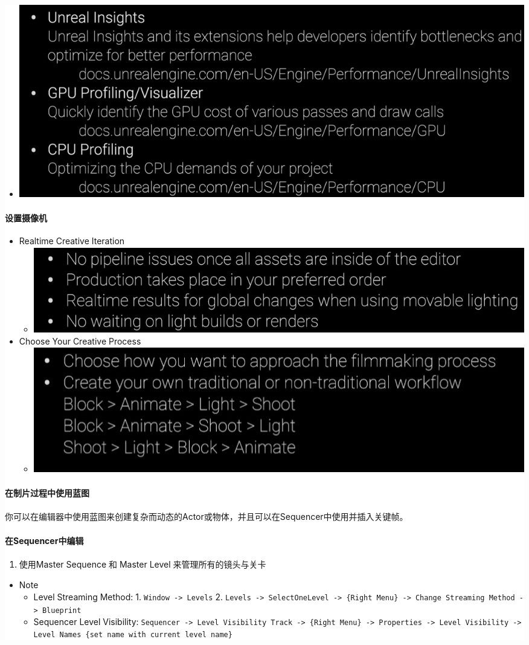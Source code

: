   * ![](../_images/artistic/engine_film_optimization_tool.jpg)

#### 设置摄像机
* Realtime Creative Iteration
  * ![](../_images/artistic/engine_film_realtime_pipeline.jpg)
* Choose Your Creative Process
  * ![](../_images/artistic/engine_film_your_process.jpg)

#### 在制片过程中使用蓝图
你可以在编辑器中使用蓝图来创建复杂而动态的Actor或物体，并且可以在Sequencer中使用并插入关键帧。

#### 在Sequencer中编辑
1. 使用Master Sequence 和 Master Level 来管理所有的镜头与关卡

* Note
  * Level Streaming Method:  1. `Window -> Levels` 2. `Levels -> SelectOneLevel -> {Right Menu} -> Change Streaming Method -> Blueprint`
  * Sequencer Level Visibility: `Sequencer -> Level Visibility Track -> {Right Menu} -> Properties -> Level Visibility -> Level Names {set name with current level name}`
